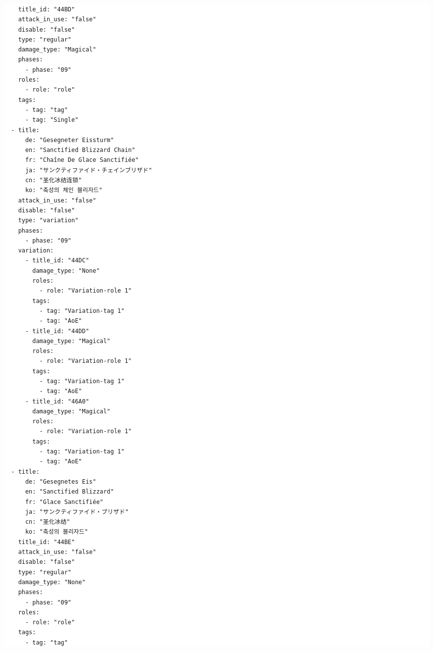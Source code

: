         title_id: "44BD"
        attack_in_use: "false"
        disable: "false"
        type: "regular"
        damage_type: "Magical"
        phases:
          - phase: "09"
        roles:
          - role: "role"
        tags:
          - tag: "tag"
          - tag: "Single"
      - title:
          de: "Gesegneter Eissturm"
          en: "Sanctified Blizzard Chain"
          fr: "Chaîne De Glace Sanctifiée"
          ja: "サンクティファイド・チェインブリザド"
          cn: "圣化冰结连锁"
          ko: "축성의 체인 블리자드"
        attack_in_use: "false"
        disable: "false"
        type: "variation"
        phases:
          - phase: "09"
        variation:
          - title_id: "44DC"
            damage_type: "None"
            roles:
              - role: "Variation-role 1"
            tags:
              - tag: "Variation-tag 1"
              - tag: "AoE"
          - title_id: "44DD"
            damage_type: "Magical"
            roles:
              - role: "Variation-role 1"
            tags:
              - tag: "Variation-tag 1"
              - tag: "AoE"
          - title_id: "46A0"
            damage_type: "Magical"
            roles:
              - role: "Variation-role 1"
            tags:
              - tag: "Variation-tag 1"
              - tag: "AoE"
      - title:
          de: "Gesegnetes Eis"
          en: "Sanctified Blizzard"
          fr: "Glace Sanctifiée"
          ja: "サンクティファイド・ブリザド"
          cn: "圣化冰结"
          ko: "축성의 블리자드"
        title_id: "44BE"
        attack_in_use: "false"
        disable: "false"
        type: "regular"
        damage_type: "None"
        phases:
          - phase: "09"
        roles:
          - role: "role"
        tags:
          - tag: "tag"